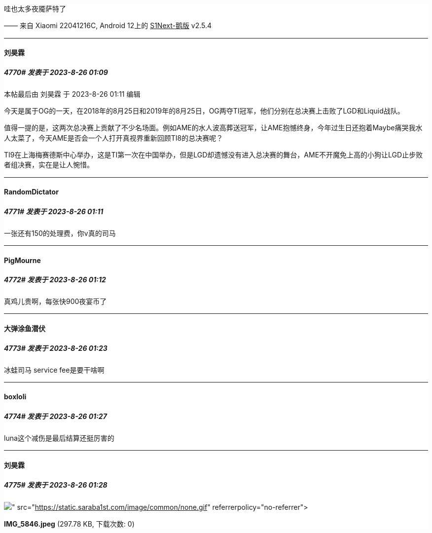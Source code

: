 哇也太多夜魇萨特了

—— 来自 Xiaomi 22041216C, Android 12上的 [S1Next-鹅版](https://github.com/ykrank/S1-Next/releases) v2.5.4

*****

####  刘昊霖  
##### 4770#       发表于 2023-8-26 01:09

 本帖最后由 刘昊霖 于 2023-8-26 01:11 编辑 

今天是属于OG的一天，在2018年的8月25日和2019年的8月25日，OG两夺TI冠军，他们分别在总决赛上击败了LGD和Liquid战队。

值得一提的是，这两次总决赛上贡献了不少名场面。例如AME的水人波高葬送冠军，让AME抱憾终身，今年过生日还抱着Maybe痛哭我水人太菜了，今天AME是否会一个人打开真视界重新回顾TI8的总决赛呢？

TI9在上海梅赛德斯中心举办，这是TI第一次在中国举办，但是LGD却遗憾没有进入总决赛的舞台，AME不开魔免上高的小狗让LGD止步败者组决赛，实在是让人惋惜。


*****

####  RandomDictator  
##### 4771#       发表于 2023-8-26 01:11

一张还有150的处理费，你v真的司马

*****

####  PigMourne  
##### 4772#       发表于 2023-8-26 01:12

真鸡儿贵啊，每张快900夜宴币了


*****

####  大弹涂鱼潜伏  
##### 4773#       发表于 2023-8-26 01:23

冰蛙司马 service fee是要干啥啊


*****

####  boxloli  
##### 4774#       发表于 2023-8-26 01:27

luna这个减伤是最后结算还挺厉害的

*****

####  刘昊霖  
##### 4775#       发表于 2023-8-26 01:28

<img src="https://img.saraba1st.com/forum/202308/26/012548dujyotq5zjqp1poq.jpeg" referrerpolicy="no-referrer">" src="https://static.saraba1st.com/image/common/none.gif" referrerpolicy="no-referrer">

<strong>IMG_5846.jpeg</strong> (297.78 KB, 下载次数: 0)
